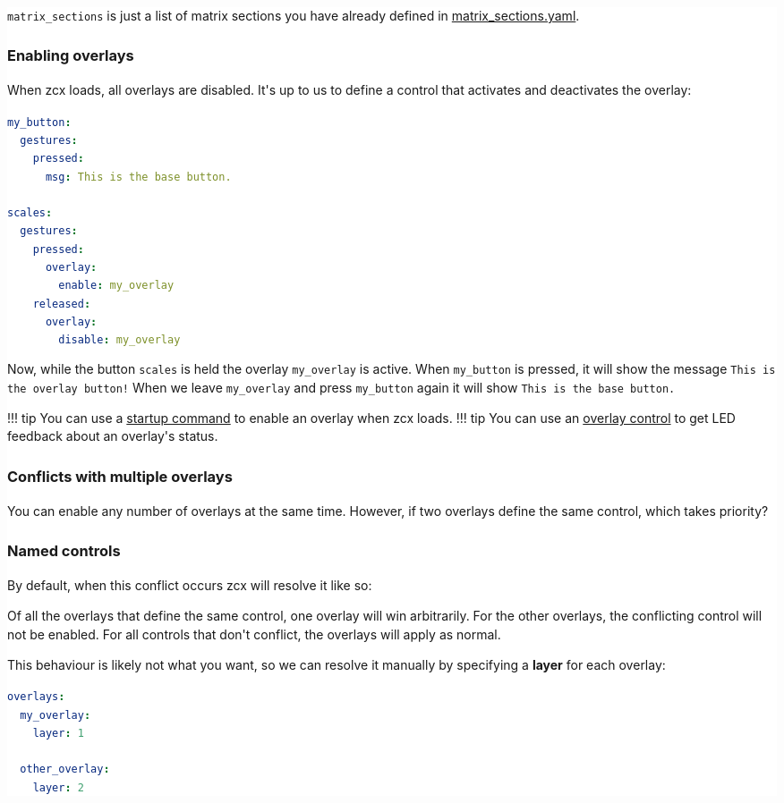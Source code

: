 `matrix_sections` is just a list of matrix sections you have already defined in [matrix_sections.yaml](../reference/configuration-files/matrix-sections.md).

### Enabling overlays

When zcx loads, all overlays are disabled.
It's up to us to define a control that activates and deactivates the overlay:

```yaml hl_lines="6-13" title="named_controls.yaml"
my_button:
  gestures:
    pressed:
      msg: This is the base button.

scales:
  gestures:
    pressed:
      overlay:
        enable: my_overlay
    released:
      overlay:
        disable: my_overlay
```

Now, while the button `scales` is held the overlay `my_overlay` is active.
When `my_button` is pressed, it will show the message `This is the overlay button!`
When we leave `my_overlay` and press `my_button` again it will show `This is the base button.`

!!! tip
    You can use a [startup command](../reference/configuration-files/preferences.md#startup_command) to enable an overlay when zcx loads.
!!! tip
    You can use an [overlay control](../reference/control/overlay.md) to get LED feedback about an overlay's status.

### Conflicts with multiple overlays

You can enable any number of overlays at the same time.
However, if two overlays define the same control, which takes priority?

### Named controls

By default, when this conflict occurs zcx will resolve it like so:

Of all the overlays that define the same control, one overlay will win arbitrarily.
For the other overlays, the conflicting control will not be enabled.
For all controls that don't conflict, the overlays will apply as normal.

This behaviour is likely not what you want, so we can resolve it manually by specifying a **layer** for each overlay:

```yaml title="overlays.yaml"
overlays:
  my_overlay:
    layer: 1

  other_overlay:
    layer: 2
```

